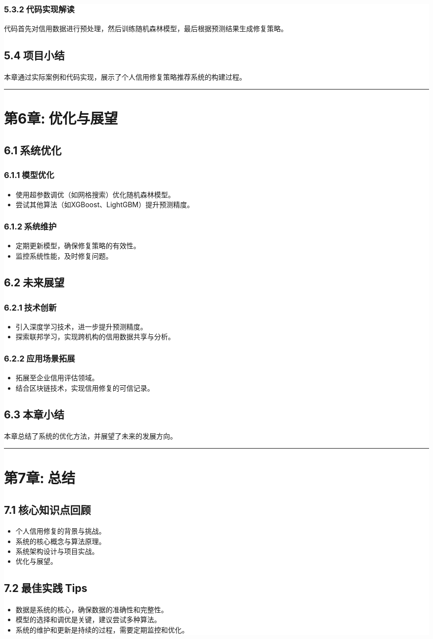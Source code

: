 ### 5.3.2 代码实现解读
代码首先对信用数据进行预处理，然后训练随机森林模型，最后根据预测结果生成修复策略。

## 5.4 项目小结
本章通过实际案例和代码实现，展示了个人信用修复策略推荐系统的构建过程。

---

# 第6章: 优化与展望

## 6.1 系统优化

### 6.1.1 模型优化
- 使用超参数调优（如网格搜索）优化随机森林模型。
- 尝试其他算法（如XGBoost、LightGBM）提升预测精度。

### 6.1.2 系统维护
- 定期更新模型，确保修复策略的有效性。
- 监控系统性能，及时修复问题。

## 6.2 未来展望

### 6.2.1 技术创新
- 引入深度学习技术，进一步提升预测精度。
- 探索联邦学习，实现跨机构的信用数据共享与分析。

### 6.2.2 应用场景拓展
- 拓展至企业信用评估领域。
- 结合区块链技术，实现信用修复的可信记录。

## 6.3 本章小结
本章总结了系统的优化方法，并展望了未来的发展方向。

---

# 第7章: 总结

## 7.1 核心知识点回顾
- 个人信用修复的背景与挑战。
- 系统的核心概念与算法原理。
- 系统架构设计与项目实战。
- 优化与展望。

## 7.2 最佳实践 Tips
- 数据是系统的核心，确保数据的准确性和完整性。
- 模型的选择和调优是关键，建议尝试多种算法。
- 系统的维护和更新是持续的过程，需要定期监控和优化。
